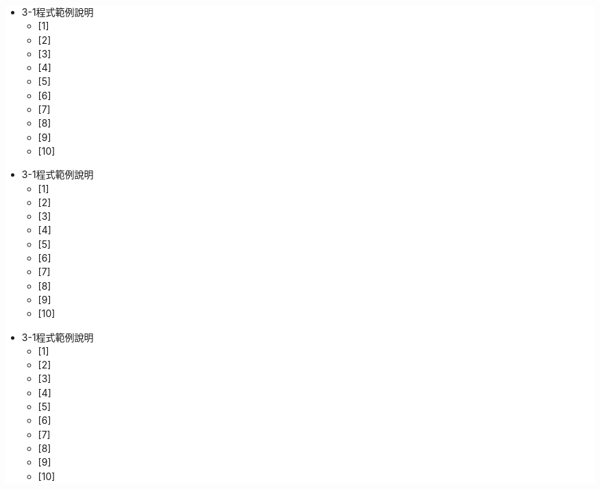 - 3-1程式範例說明
  - [1]
  - [2]
  - [3]
  - [4]
  - [5]
  - [6]
  - [7]
  - [8]
  - [9]
  - [10]
```java

```

- 3-1程式範例說明
  - [1]
  - [2]
  - [3]
  - [4]
  - [5]
  - [6]
  - [7]
  - [8]
  - [9]
  - [10]
```java

```

- 3-1程式範例說明
  - [1]
  - [2]
  - [3]
  - [4]
  - [5]
  - [6]
  - [7]
  - [8]
  - [9]
  - [10]
```java

```
